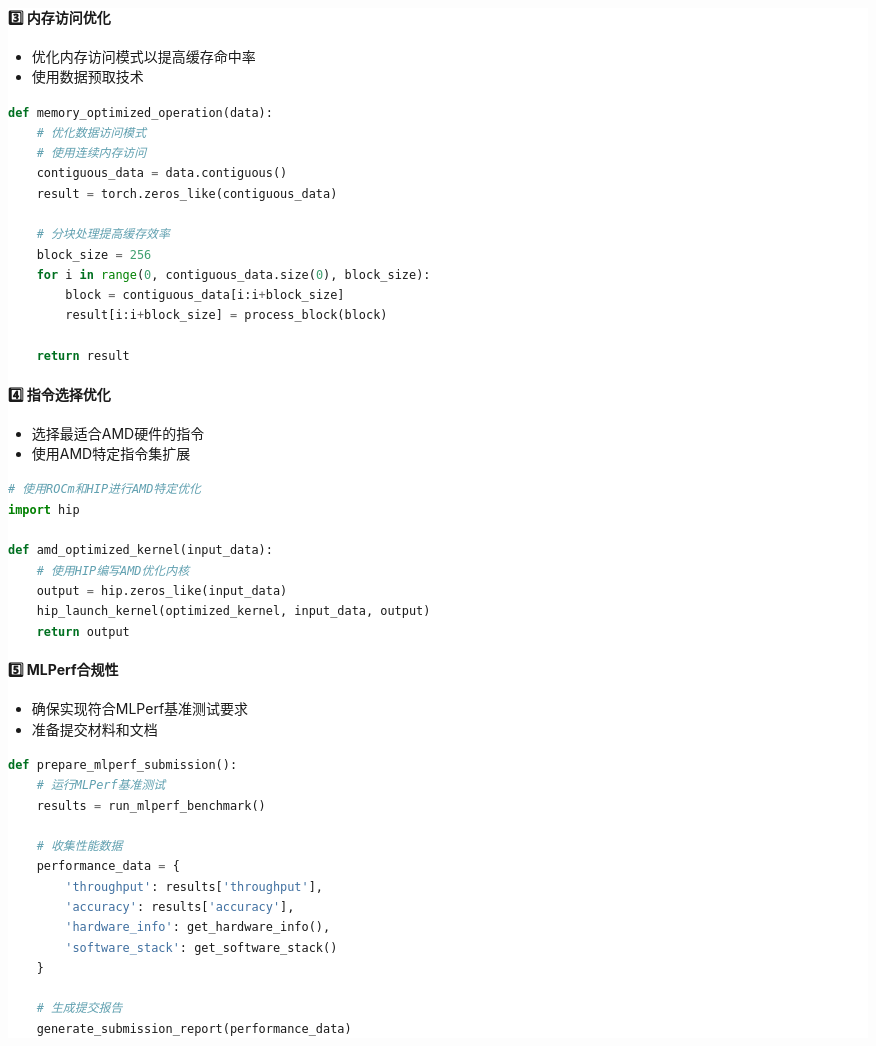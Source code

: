 #### 3️⃣ **内存访问优化**
- 优化内存访问模式以提高缓存命中率
- 使用数据预取技术

```python
def memory_optimized_operation(data):
    # 优化数据访问模式
    # 使用连续内存访问
    contiguous_data = data.contiguous()
    result = torch.zeros_like(contiguous_data)

    # 分块处理提高缓存效率
    block_size = 256
    for i in range(0, contiguous_data.size(0), block_size):
        block = contiguous_data[i:i+block_size]
        result[i:i+block_size] = process_block(block)

    return result
```

#### 4️⃣ **指令选择优化**
- 选择最适合AMD硬件的指令
- 使用AMD特定指令集扩展

```python
# 使用ROCm和HIP进行AMD特定优化
import hip

def amd_optimized_kernel(input_data):
    # 使用HIP编写AMD优化内核
    output = hip.zeros_like(input_data)
    hip_launch_kernel(optimized_kernel, input_data, output)
    return output
```

#### 5️⃣ **MLPerf合规性**
- 确保实现符合MLPerf基准测试要求
- 准备提交材料和文档

```python
def prepare_mlperf_submission():
    # 运行MLPerf基准测试
    results = run_mlperf_benchmark()

    # 收集性能数据
    performance_data = {
        'throughput': results['throughput'],
        'accuracy': results['accuracy'],
        'hardware_info': get_hardware_info(),
        'software_stack': get_software_stack()
    }

    # 生成提交报告
    generate_submission_report(performance_data)
```
